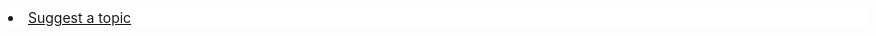 </li>
<li class="mb-1 sm:mb-0 sm:mr-7 sm:last:mr-0">
<a class="decoration-primary-500 hover:underline hover:decoration-2 hover:underline-offset-2" href="https://forms.gle/orfXK5jh1LRaiFzo8" title="">Suggest a topic</a
            >
</li>
</ul>
</nav>
<div class="flex justify-between">
<div>
<p class="text-sm text-neutral-500 dark:text-neutral-400">